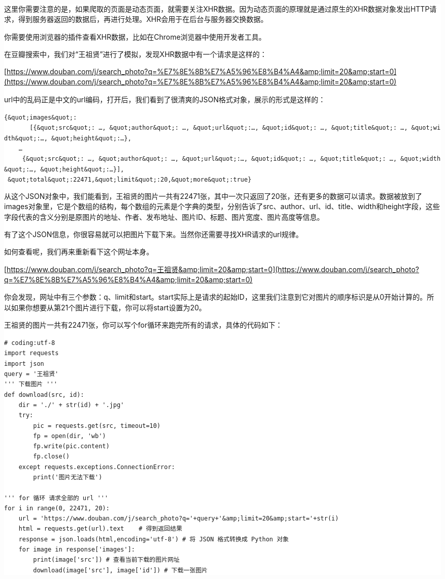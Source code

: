 这里你需要注意的是，如果爬取的页面是动态页面，就需要关注XHR数据。因为动态页面的原理就是通过原生的XHR数据对象发出HTTP请求，得到服务器返回的数据后，再进行处理。XHR会用于在后台与服务器交换数据。

你需要使用浏览器的插件查看XHR数据，比如在Chrome浏览器中使用开发者工具。

在豆瓣搜索中，我们对“王祖贤”进行了模拟，发现XHR数据中有一个请求是这样的：

[https://www.douban.com/j/search_photo?q=%E7%8E%8B%E7%A5%96%E8%B4%A4&amp;limit=20&amp;start=0](https://www.douban.com/j/search_photo?q=%E7%8E%8B%E7%A5%96%E8%B4%A4&amp;limit=20&amp;start=0)

url中的乱码正是中文的url编码，打开后，我们看到了很清爽的JSON格式对象，展示的形式是这样的：

```
{&quot;images&quot;:
       [{&quot;src&quot;: …, &quot;author&quot;: …, &quot;url&quot;:…, &quot;id&quot;: …, &quot;title&quot;: …, &quot;width&quot;:…, &quot;height&quot;:…},
    …
	 {&quot;src&quot;: …, &quot;author&quot;: …, &quot;url&quot;:…, &quot;id&quot;: …, &quot;title&quot;: …, &quot;width&quot;:…, &quot;height&quot;:…}],
 &quot;total&quot;:22471,&quot;limit&quot;:20,&quot;more&quot;:true}

```

从这个JSON对象中，我们能看到，王祖贤的图片一共有22471张，其中一次只返回了20张，还有更多的数据可以请求。数据被放到了images对象里，它是个数组的结构，每个数组的元素是个字典的类型，分别告诉了src、author、url、id、title、width和height字段，这些字段代表的含义分别是原图片的地址、作者、发布地址、图片ID、标题、图片宽度、图片高度等信息。

有了这个JSON信息，你很容易就可以把图片下载下来。当然你还需要寻找XHR请求的url规律。

如何查看呢，我们再来重新看下这个网址本身。

[https://www.douban.com/j/search_photo?q=王祖贤&amp;limit=20&amp;start=0](https://www.douban.com/j/search_photo?q=%E7%8E%8B%E7%A5%96%E8%B4%A4&amp;limit=20&amp;start=0)

你会发现，网址中有三个参数：q、limit和start。start实际上是请求的起始ID，这里我们注意到它对图片的顺序标识是从0开始计算的。所以如果你想要从第21个图片进行下载，你可以将start设置为20。

王祖贤的图片一共有22471张，你可以写个for循环来跑完所有的请求，具体的代码如下：

```
# coding:utf-8
import requests
import json
query = '王祖贤'
''' 下载图片 '''
def download(src, id):
	dir = './' + str(id) + '.jpg'
	try:
		pic = requests.get(src, timeout=10)
		fp = open(dir, 'wb')
		fp.write(pic.content)
		fp.close()
	except requests.exceptions.ConnectionError:
		print('图片无法下载')
            
''' for 循环 请求全部的 url '''
for i in range(0, 22471, 20):
	url = 'https://www.douban.com/j/search_photo?q='+query+'&amp;limit=20&amp;start='+str(i)
	html = requests.get(url).text    # 得到返回结果
	response = json.loads(html,encoding='utf-8') # 将 JSON 格式转换成 Python 对象
	for image in response['images']:
		print(image['src']) # 查看当前下载的图片网址
		download(image['src'], image['id']) # 下载一张图片

```
